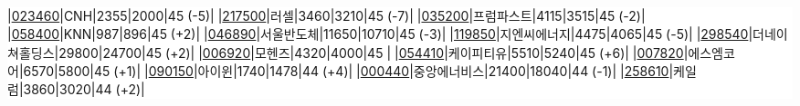 |[023460](https://finance.daum.net/quotes/A023460)|CNH|2355|2000|45 (-5)|
|[217500](https://finance.daum.net/quotes/A217500)|러셀|3460|3210|45 (-7)|
|[035200](https://finance.daum.net/quotes/A035200)|프럼파스트|4115|3515|45 (-2)|
|[058400](https://finance.daum.net/quotes/A058400)|KNN|987|896|45 (+2)|
|[046890](https://finance.daum.net/quotes/A046890)|서울반도체|11650|10710|45 (-3)|
|[119850](https://finance.daum.net/quotes/A119850)|지엔씨에너지|4475|4065|45 (-5)|
|[298540](https://finance.daum.net/quotes/A298540)|더네이쳐홀딩스|29800|24700|45 (+2)|
|[006920](https://finance.daum.net/quotes/A006920)|모헨즈|4320|4000|45 |
|[054410](https://finance.daum.net/quotes/A054410)|케이피티유|5510|5240|45 (+6)|
|[007820](https://finance.daum.net/quotes/A007820)|에스엠코어|6570|5800|45 (+1)|
|[090150](https://finance.daum.net/quotes/A090150)|아이윈|1740|1478|44 (+4)|
|[000440](https://finance.daum.net/quotes/A000440)|중앙에너비스|21400|18040|44 (-1)|
|[258610](https://finance.daum.net/quotes/A258610)|케일럼|3860|3020|44 (+2)|
